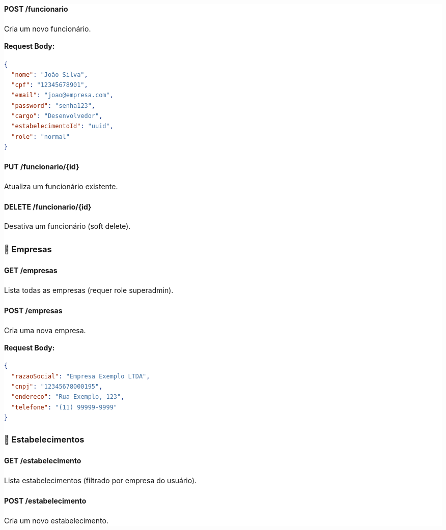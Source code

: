 #### POST /funcionario

Cria um novo funcionário.

**Request Body:**

```json
{
  "nome": "João Silva",
  "cpf": "12345678901",
  "email": "joao@empresa.com",
  "password": "senha123",
  "cargo": "Desenvolvedor",
  "estabelecimentoId": "uuid",
  "role": "normal"
}
```

#### PUT /funcionario/{id}

Atualiza um funcionário existente.

#### DELETE /funcionario/{id}

Desativa um funcionário (soft delete).

### 🏢 Empresas

#### GET /empresas

Lista todas as empresas (requer role superadmin).

#### POST /empresas

Cria uma nova empresa.

**Request Body:**

```json
{
  "razaoSocial": "Empresa Exemplo LTDA",
  "cnpj": "12345678000195",
  "endereco": "Rua Exemplo, 123",
  "telefone": "(11) 99999-9999"
}
```

### 🏪 Estabelecimentos

#### GET /estabelecimento

Lista estabelecimentos (filtrado por empresa do usuário).

#### POST /estabelecimento

Cria um novo estabelecimento.
